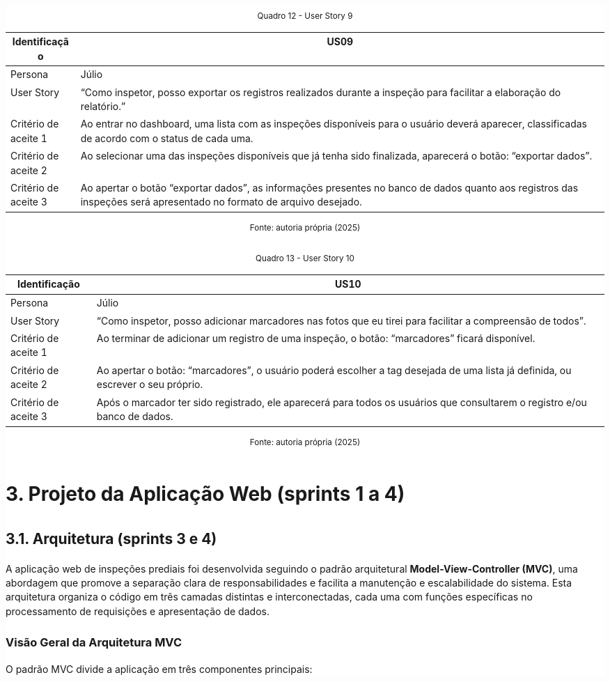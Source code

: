 </div>

<div align="center">
<sub>Quadro 12 - User Story 9</sub>

Identificação | US09
--- | ---
Persona | Júlio
User Story |  “Como inspetor, posso exportar os registros realizados durante a inspeção para facilitar a elaboração do relatório.”
Critério de aceite 1 | Ao entrar no dashboard, uma lista com as inspeções disponíveis para o usuário deverá aparecer, classificadas de acordo com o status de cada uma.
Critério de aceite 2 | Ao selecionar uma das inspeções disponíveis que já tenha sido finalizada, aparecerá o botão: “exportar dados”.
Critério de aceite 3 | Ao apertar o botão “exportar dados”, as informações presentes no banco de dados quanto aos registros das inspeções será apresentado no formato de arquivo desejado.

<sup>Fonte: autoria própria (2025)</sup>

</div>

<div align="center">
<sub>Quadro 13 - User Story 10</sub>

Identificação | US10
--- | ---
Persona | Júlio
User Story | “Como inspetor, posso adicionar marcadores nas fotos que eu tirei para facilitar a compreensão de todos”.
Critério de aceite 1 | Ao terminar de adicionar um registro de uma inspeção, o botão: “marcadores” ficará disponível.
Critério de aceite 2 | Ao apertar o botão: “marcadores”, o usuário poderá escolher a tag desejada de uma lista já definida, ou escrever o seu próprio.
Critério de aceite 3 | Após o marcador ter sido registrado, ele aparecerá para todos os usuários que consultarem o registro e/ou banco de dados.

<sup>Fonte: autoria própria (2025)</sup>

</div>

# <a name="c3"></a>3. Projeto da Aplicação Web (sprints 1 a 4)

## 3.1. Arquitetura (sprints 3 e 4)

A aplicação web de inspeções prediais foi desenvolvida seguindo o padrão arquitetural **Model-View-Controller (MVC)**, uma abordagem que promove a separação clara de responsabilidades e facilita a manutenção e escalabilidade do sistema. Esta arquitetura organiza o código em três camadas distintas e interconectadas, cada uma com funções específicas no processamento de requisições e apresentação de dados.

### Visão Geral da Arquitetura MVC

O padrão MVC divide a aplicação em três componentes principais:
